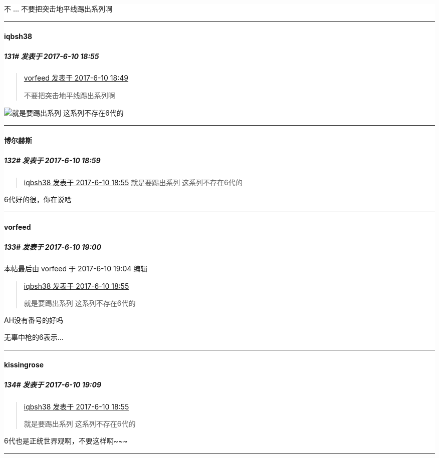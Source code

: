 不 ...</blockquote>
不要把突击地平线踢出系列啊


-----

####  iqbsh38  
##### 131#       发表于 2017-6-10 18:55


<blockquote><a href="httphttps://bbs.saraba1st.com/2b/forum.php?mod=redirect&amp;goto=findpost&amp;pid=36219147&amp;ptid=1352401" target="_blank">vorfeed 发表于 2017-6-10 18:49</a>

不要把突击地平线踢出系列啊</blockquote>
<img src="https://static.saraba1st.com/image/smiley/face/32.gif" referrerpolicy="no-referrer">就是要踢出系列 这系列不存在6代的


-----

####  博尔赫斯  
##### 132#       发表于 2017-6-10 18:59


<blockquote><a href="httphttps://bbs.saraba1st.com/2b/forum.php?mod=redirect&amp;amp;goto=findpost&amp;amp;pid=36219209&amp;amp;ptid=1352401" target="_blank">iqbsh38 发表于 2017-6-10 18:55</a>
就是要踢出系列 这系列不存在6代的</blockquote>
6代好的很，你在说啥


-----

####  vorfeed  
##### 133#       发表于 2017-6-10 19:00


 本帖最后由 vorfeed 于 2017-6-10 19:04 编辑 
<blockquote><a href="httphttps://bbs.saraba1st.com/2b/forum.php?mod=redirect&amp;goto=findpost&amp;pid=36219209&amp;ptid=1352401" target="_blank">iqbsh38 发表于 2017-6-10 18:55</a>

就是要踢出系列 这系列不存在6代的</blockquote>
AH没有番号的好吗

无辜中枪的6表示...


-----

####  kissingrose  
##### 134#       发表于 2017-6-10 19:09


<blockquote><a href="httphttps://bbs.saraba1st.com/2b/forum.php?mod=redirect&amp;goto=findpost&amp;pid=36219209&amp;ptid=1352401" target="_blank">iqbsh38 发表于 2017-6-10 18:55</a>

就是要踢出系列 这系列不存在6代的</blockquote>
6代也是正统世界观啊，不要这样啊~~~


-----
